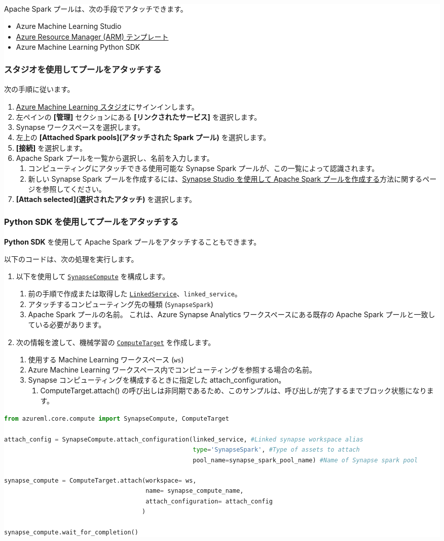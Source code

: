 Apache Spark プールは、次の手段でアタッチできます。
* Azure Machine Learning Studio
* [Azure Resource Manager (ARM) テンプレート](https://github.com/Azure/azure-quickstart-templates/blob/master/quickstarts/microsoft.machinelearningservices/machine-learning-linkedservice-create/azuredeploy.json)
* Azure Machine Learning Python SDK 

### <a name="attach-a-pool-via-the-studio"></a>スタジオを使用してプールをアタッチする
次の手順に従います。 

1. [Azure Machine Learning スタジオ](https://ml.azure.com/)にサインインします。
1. 左ペインの **[管理]** セクションにある **[リンクされたサービス]** を選択します。
1. Synapse ワークスペースを選択します。
1. 左上の **[Attached Spark pools]\(アタッチされた Spark プール\)** を選択します。 
1. **[接続]** を選択します。 
1. Apache Spark プールを一覧から選択し、名前を入力します。  
    1. コンピューティングにアタッチできる使用可能な Synapse Spark プールが、この一覧によって認識されます。 
    1. 新しい Synapse Spark プールを作成するには、[Synapse Studio を使用して Apache Spark プールを作成する](../synapse-analytics/quickstart-create-apache-spark-pool-portal.md)方法に関するページを参照してください。
1. **[Attach selected]\(選択されたアタッチ\)** を選択します。 

### <a name="attach-a-pool-with-the-python-sdk"></a>Python SDK を使用してプールをアタッチする

**Python SDK** を使用して Apache Spark プールをアタッチすることもできます。 

以下のコードは、次の処理を実行します。 
1. 以下を使用して [`SynapseCompute`](/python/api/azureml-core/azureml.core.compute.synapsecompute) を構成します。

   1. 前の手順で作成または取得した [`LinkedService`](/python/api/azureml-core/azureml.core.linkedservice)、`linked_service`。 
   1. アタッチするコンピューティング先の種類 (`SynapseSpark`)
   1. Apache Spark プールの名前。 これは、Azure Synapse Analytics ワークスペースにある既存の Apache Spark プールと一致している必要があります。
   
1. 次の情報を渡して、機械学習の [`ComputeTarget`](/python/api/azureml-core/azureml.core.computetarget) を作成します。 
   1. 使用する Machine Learning ワークスペース (`ws`)
   1. Azure Machine Learning ワークスペース内でコンピューティングを参照する場合の名前。 
   1. Synapse コンピューティングを構成するときに指定した attach_configuration。
       1. ComputeTarget.attach() の呼び出しは非同期であるため、このサンプルは、呼び出しが完了するまでブロック状態になります。

```python
from azureml.core.compute import SynapseCompute, ComputeTarget

attach_config = SynapseCompute.attach_configuration(linked_service, #Linked synapse workspace alias
                                                    type='SynapseSpark', #Type of assets to attach
                                                    pool_name=synapse_spark_pool_name) #Name of Synapse spark pool 

synapse_compute = ComputeTarget.attach(workspace= ws,                
                                       name= synapse_compute_name, 
                                       attach_configuration= attach_config
                                      )

synapse_compute.wait_for_completion()
```
